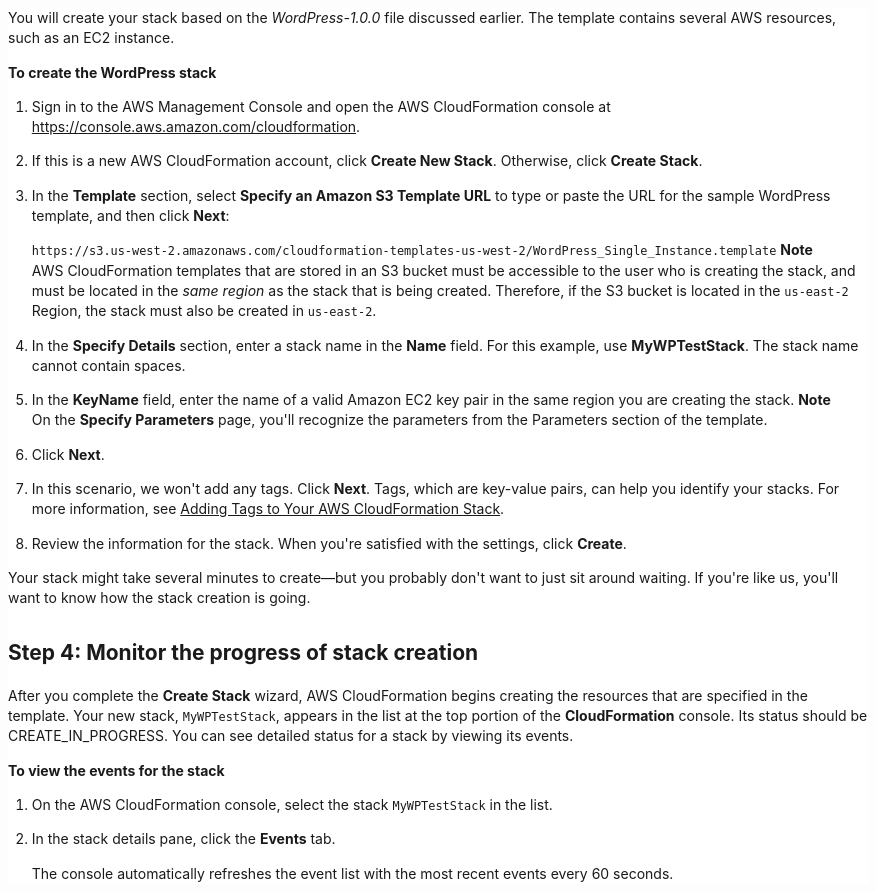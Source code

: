 You will create your stack based on the *WordPress\-1\.0\.0* file discussed earlier\. The template contains several AWS resources, such as an EC2 instance\.

**To create the WordPress stack**

1. Sign in to the AWS Management Console and open the AWS CloudFormation console at [https://console\.aws\.amazon\.com/cloudformation](https://console.aws.amazon.com/cloudformation/)\.

1. If this is a new AWS CloudFormation account, click **Create New Stack**\. Otherwise, click **Create Stack**\.

1. In the **Template** section, select **Specify an Amazon S3 Template URL** to type or paste the URL for the sample WordPress template, and then click **Next**:

   `https://s3.us-west-2.amazonaws.com/cloudformation-templates-us-west-2/WordPress_Single_Instance.template`
**Note**  
AWS CloudFormation templates that are stored in an S3 bucket must be accessible to the user who is creating the stack, and must be located in the *same region* as the stack that is being created\. Therefore, if the S3 bucket is located in the `us-east-2` Region, the stack must also be created in `us-east-2`\.

1. In the **Specify Details** section, enter a stack name in the **Name** field\. For this example, use **MyWPTestStack**\. The stack name cannot contain spaces\.

1. In the **KeyName** field, enter the name of a valid Amazon EC2 key pair in the same region you are creating the stack\.
**Note**  
On the **Specify Parameters** page, you'll recognize the parameters from the Parameters section of the template\.

1. Click **Next**\.

1. In this scenario, we won't add any tags\. Click **Next**\. Tags, which are key\-value pairs, can help you identify your stacks\. For more information, see [ Adding Tags to Your AWS CloudFormation Stack](https://docs.aws.amazon.com/AWSCloudFormation/latest/UserGuide/cfn-console-add-tags.html)\. 

1. Review the information for the stack\. When you're satisfied with the settings, click **Create**\.

Your stack might take several minutes to create—but you probably don't want to just sit around waiting\. If you're like us, you'll want to know how the stack creation is going\.

## Step 4: Monitor the progress of stack creation<a name="GettingStarted.Walkthrough.monitor"></a>

After you complete the **Create Stack** wizard, AWS CloudFormation begins creating the resources that are specified in the template\. Your new stack, `MyWPTestStack`, appears in the list at the top portion of the **CloudFormation** console\. Its status should be CREATE\_IN\_PROGRESS\. You can see detailed status for a stack by viewing its events\.

**To view the events for the stack**

1. On the AWS CloudFormation console, select the stack `MyWPTestStack` in the list\.

1. In the stack details pane, click the **Events** tab\.

   The console automatically refreshes the event list with the most recent events every 60 seconds\.
